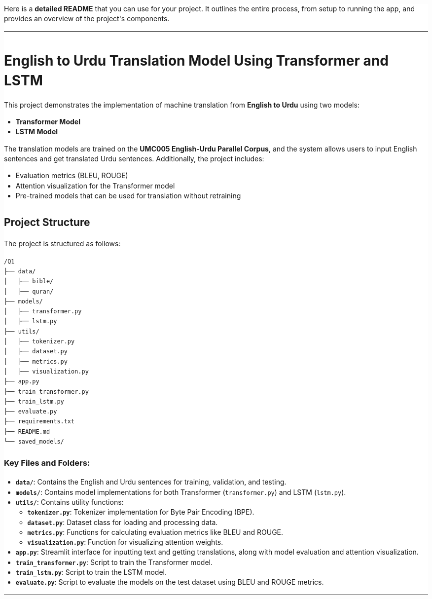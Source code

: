 Here is a **detailed README** that you can use for your project. It outlines the entire process, from setup to running the app, and provides an overview of the project's components.

---

# **English to Urdu Translation Model Using Transformer and LSTM**

This project demonstrates the implementation of machine translation from **English to Urdu** using two models:
- **Transformer Model**
- **LSTM Model**

The translation models are trained on the **UMC005 English-Urdu Parallel Corpus**, and the system allows users to input English sentences and get translated Urdu sentences. Additionally, the project includes:
- Evaluation metrics (BLEU, ROUGE)
- Attention visualization for the Transformer model
- Pre-trained models that can be used for translation without retraining

## **Project Structure**

The project is structured as follows:

```
/Q1
├── data/
│   ├── bible/
│   ├── quran/
├── models/
│   ├── transformer.py
│   ├── lstm.py
├── utils/
│   ├── tokenizer.py
│   ├── dataset.py
│   ├── metrics.py
│   ├── visualization.py
├── app.py
├── train_transformer.py
├── train_lstm.py
├── evaluate.py
├── requirements.txt
├── README.md
└── saved_models/
```

### **Key Files and Folders**:
- **`data/`**: Contains the English and Urdu sentences for training, validation, and testing.
- **`models/`**: Contains model implementations for both Transformer (`transformer.py`) and LSTM (`lstm.py`).
- **`utils/`**: Contains utility functions:
  - **`tokenizer.py`**: Tokenizer implementation for Byte Pair Encoding (BPE).
  - **`dataset.py`**: Dataset class for loading and processing data.
  - **`metrics.py`**: Functions for calculating evaluation metrics like BLEU and ROUGE.
  - **`visualization.py`**: Function for visualizing attention weights.
- **`app.py`**: Streamlit interface for inputting text and getting translations, along with model evaluation and attention visualization.
- **`train_transformer.py`**: Script to train the Transformer model.
- **`train_lstm.py`**: Script to train the LSTM model.
- **`evaluate.py`**: Script to evaluate the models on the test dataset using BLEU and ROUGE metrics.

---